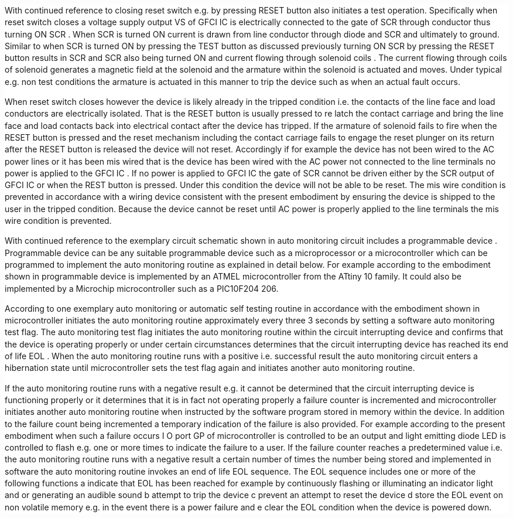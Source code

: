 With continued reference to closing reset switch e.g. by pressing RESET button also initiates a test operation. Specifically when reset switch closes a voltage supply output VS of GFCI IC is electrically connected to the gate of SCR through conductor thus turning ON SCR . When SCR is turned ON current is drawn from line conductor through diode and SCR and ultimately to ground. Similar to when SCR is turned ON by pressing the TEST button as discussed previously turning ON SCR by pressing the RESET button results in SCR and SCR also being turned ON and current flowing through solenoid coils . The current flowing through coils of solenoid generates a magnetic field at the solenoid and the armature within the solenoid is actuated and moves. Under typical e.g. non test conditions the armature is actuated in this manner to trip the device such as when an actual fault occurs.

When reset switch closes however the device is likely already in the tripped condition i.e. the contacts of the line face and load conductors are electrically isolated. That is the RESET button is usually pressed to re latch the contact carriage and bring the line face and load contacts back into electrical contact after the device has tripped. If the armature of solenoid fails to fire when the RESET button is pressed and the reset mechanism including the contact carriage fails to engage the reset plunger on its return after the RESET button is released the device will not reset. Accordingly if for example the device has not been wired to the AC power lines or it has been mis wired that is the device has been wired with the AC power not connected to the line terminals no power is applied to the GFCI IC . If no power is applied to GFCI IC the gate of SCR cannot be driven either by the SCR output of GFCI IC or when the REST button is pressed. Under this condition the device will not be able to be reset. The mis wire condition is prevented in accordance with a wiring device consistent with the present embodiment by ensuring the device is shipped to the user in the tripped condition. Because the device cannot be reset until AC power is properly applied to the line terminals the mis wire condition is prevented.

With continued reference to the exemplary circuit schematic shown in auto monitoring circuit includes a programmable device . Programmable device can be any suitable programmable device such as a microprocessor or a microcontroller which can be programmed to implement the auto monitoring routine as explained in detail below. For example according to the embodiment shown in programmable device is implemented by an ATMEL microcontroller from the ATtiny 10 family. It could also be implemented by a Microchip microcontroller such as a PIC10F204 206.

According to one exemplary auto monitoring or automatic self testing routine in accordance with the embodiment shown in microcontroller initiates the auto monitoring routine approximately every three 3 seconds by setting a software auto monitoring test flag. The auto monitoring test flag initiates the auto monitoring routine within the circuit interrupting device and confirms that the device is operating properly or under certain circumstances determines that the circuit interrupting device has reached its end of life EOL . When the auto monitoring routine runs with a positive i.e. successful result the auto monitoring circuit enters a hibernation state until microcontroller sets the test flag again and initiates another auto monitoring routine.

If the auto monitoring routine runs with a negative result e.g. it cannot be determined that the circuit interrupting device is functioning properly or it determines that it is in fact not operating properly a failure counter is incremented and microcontroller initiates another auto monitoring routine when instructed by the software program stored in memory within the device. In addition to the failure count being incremented a temporary indication of the failure is also provided. For example according to the present embodiment when such a failure occurs I O port GP of microcontroller is controlled to be an output and light emitting diode LED is controlled to flash e.g. one or more times to indicate the failure to a user. If the failure counter reaches a predetermined value i.e. the auto monitoring routine runs with a negative result a certain number of times the number being stored and implemented in software the auto monitoring routine invokes an end of life EOL sequence. The EOL sequence includes one or more of the following functions a indicate that EOL has been reached for example by continuously flashing or illuminating an indicator light and or generating an audible sound b attempt to trip the device c prevent an attempt to reset the device d store the EOL event on non volatile memory e.g. in the event there is a power failure and e clear the EOL condition when the device is powered down.
